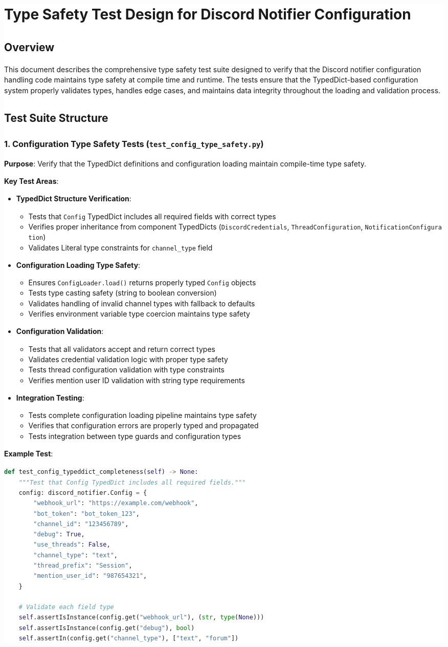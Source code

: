 # Type Safety Test Design for Discord Notifier Configuration

## Overview

This document describes the comprehensive type safety test suite designed to verify that the Discord notifier configuration handling code maintains type safety at compile time and runtime. The tests ensure that the TypedDict-based configuration system properly validates types, handles edge cases, and maintains data integrity throughout the loading and validation process.

## Test Suite Structure

### 1. Configuration Type Safety Tests (`test_config_type_safety.py`)

**Purpose**: Verify that the TypedDict definitions and configuration loading maintain compile-time type safety.

**Key Test Areas**:

- **TypedDict Structure Verification**:
  - Tests that `Config` TypedDict includes all required fields with correct types
  - Verifies proper inheritance from component TypedDicts (`DiscordCredentials`, `ThreadConfiguration`, `NotificationConfiguration`)
  - Validates Literal type constraints for `channel_type` field

- **Configuration Loading Type Safety**:
  - Ensures `ConfigLoader.load()` returns properly typed `Config` objects
  - Tests type casting safety (string to boolean conversion)
  - Validates handling of invalid channel types with fallback to defaults
  - Verifies environment variable type coercion maintains type safety

- **Configuration Validation**:
  - Tests that all validators accept and return correct types
  - Validates credential validation logic with proper type safety
  - Tests thread configuration validation with type constraints
  - Verifies mention user ID validation with string type requirements

- **Integration Testing**:
  - Tests complete configuration loading pipeline maintains type safety
  - Verifies that configuration errors are properly typed and propagated
  - Tests integration between type guards and configuration types

**Example Test**:
```python
def test_config_typeddict_completeness(self) -> None:
    """Test that Config TypedDict includes all required fields."""
    config: discord_notifier.Config = {
        "webhook_url": "https://example.com/webhook",
        "bot_token": "bot_token_123",
        "channel_id": "123456789",
        "debug": True,
        "use_threads": False,
        "channel_type": "text",
        "thread_prefix": "Session",
        "mention_user_id": "987654321",
    }
    
    # Validate each field type
    self.assertIsInstance(config.get("webhook_url"), (str, type(None)))
    self.assertIsInstance(config.get("debug"), bool)
    self.assertIn(config.get("channel_type"), ["text", "forum"])
```
